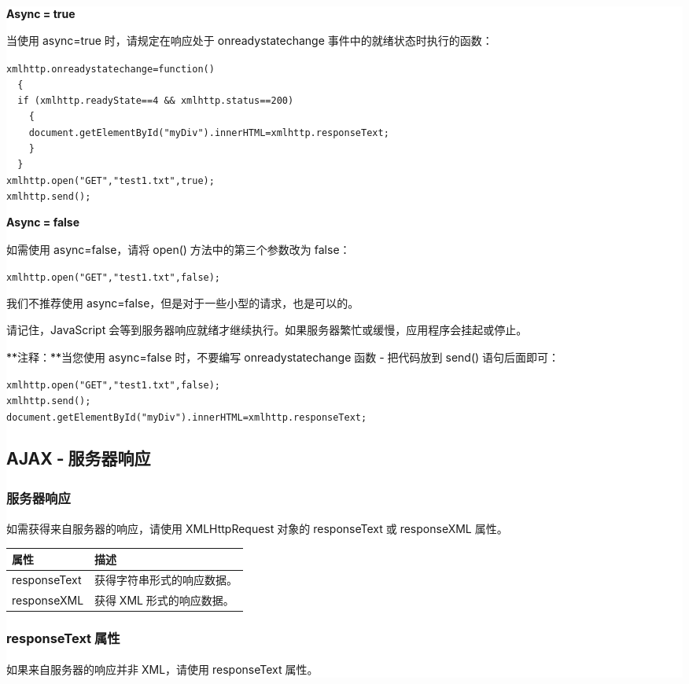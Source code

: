 

**Async = true**

当使用 async=true 时，请规定在响应处于 onreadystatechange 事件中的就绪状态时执行的函数：

```
xmlhttp.onreadystatechange=function()
  {
  if (xmlhttp.readyState==4 && xmlhttp.status==200)
    {
    document.getElementById("myDiv").innerHTML=xmlhttp.responseText;
    }
  }
xmlhttp.open("GET","test1.txt",true);
xmlhttp.send();
```



**Async = false**

如需使用 async=false，请将 open() 方法中的第三个参数改为 false：

```
xmlhttp.open("GET","test1.txt",false);
```

我们不推荐使用 async=false，但是对于一些小型的请求，也是可以的。

请记住，JavaScript 会等到服务器响应就绪才继续执行。如果服务器繁忙或缓慢，应用程序会挂起或停止。

**注释：**当您使用 async=false 时，不要编写 onreadystatechange 函数 - 把代码放到 send() 语句后面即可：

```
xmlhttp.open("GET","test1.txt",false);
xmlhttp.send();
document.getElementById("myDiv").innerHTML=xmlhttp.responseText;
```





## AJAX - 服务器响应

### 服务器响应

如需获得来自服务器的响应，请使用 XMLHttpRequest 对象的 responseText 或 responseXML 属性。

| 属性         | 描述                       |
| :----------- | :------------------------- |
| responseText | 获得字符串形式的响应数据。 |
| responseXML  | 获得 XML 形式的响应数据。  |



### responseText 属性

如果来自服务器的响应并非 XML，请使用 responseText 属性。
